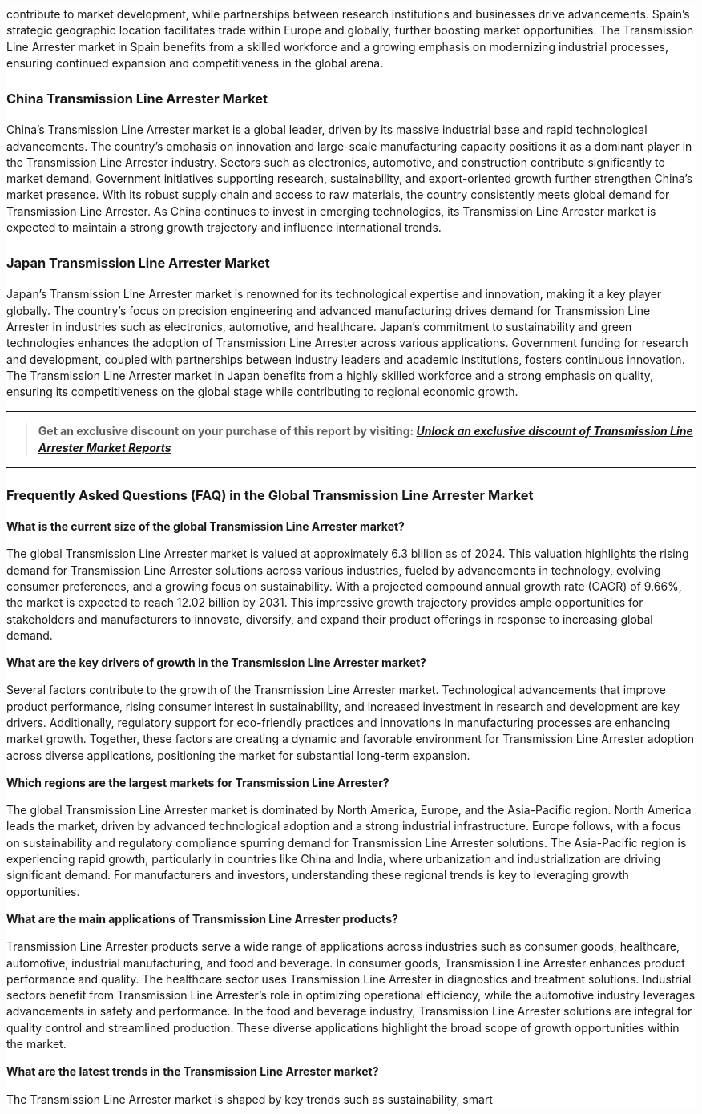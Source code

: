 contribute to market development, while partnerships between research institutions and businesses drive advancements. Spain&rsquo;s strategic geographic location facilitates trade within Europe and globally, further boosting market opportunities. The Transmission Line Arrester market in Spain benefits from a skilled workforce and a growing emphasis on modernizing industrial processes, ensuring continued expansion and competitiveness in the global arena.</p><h3>China Transmission Line Arrester Market</h3><p>China&rsquo;s Transmission Line Arrester market is a global leader, driven by its massive industrial base and rapid technological advancements. The country&rsquo;s emphasis on innovation and large-scale manufacturing capacity positions it as a dominant player in the Transmission Line Arrester industry. Sectors such as electronics, automotive, and construction contribute significantly to market demand. Government initiatives supporting research, sustainability, and export-oriented growth further strengthen China&rsquo;s market presence. With its robust supply chain and access to raw materials, the country consistently meets global demand for Transmission Line Arrester. As China continues to invest in emerging technologies, its Transmission Line Arrester market is expected to maintain a strong growth trajectory and influence international trends.</p><h3>Japan Transmission Line Arrester Market</h3><p>Japan&rsquo;s Transmission Line Arrester market is renowned for its technological expertise and innovation, making it a key player globally. The country&rsquo;s focus on precision engineering and advanced manufacturing drives demand for Transmission Line Arrester in industries such as electronics, automotive, and healthcare. Japan&rsquo;s commitment to sustainability and green technologies enhances the adoption of Transmission Line Arrester across various applications. Government funding for research and development, coupled with partnerships between industry leaders and academic institutions, fosters continuous innovation. The Transmission Line Arrester market in Japan benefits from a highly skilled workforce and a strong emphasis on quality, ensuring its competitiveness on the global stage while contributing to regional economic growth.</p><hr /><blockquote><p><strong>Get an exclusive discount on your purchase of this report by visiting: <em><a href="://marketresearchpulse.com/ask-for-discount/1878?utm_source=Github&amp;utm_medium=052">Unlock an exclusive discount of Transmission Line Arrester Market Reports</a></em>&nbsp;</strong></p></blockquote><hr /><h3>Frequently Asked Questions (FAQ) in the Global Transmission Line Arrester Market</h3><p><strong>What is the current size of the global Transmission Line Arrester market?</strong></p><p>The global Transmission Line Arrester market is valued at approximately 6.3 billion as of 2024. This valuation highlights the rising demand for Transmission Line Arrester solutions across various industries, fueled by advancements in technology, evolving consumer preferences, and a growing focus on sustainability. With a projected compound annual growth rate (CAGR) of 9.66%, the market is expected to reach 12.02 billion by 2031. This impressive growth trajectory provides ample opportunities for stakeholders and manufacturers to innovate, diversify, and expand their product offerings in response to increasing global demand.</p><p><strong>What are the key drivers of growth in the Transmission Line Arrester market?</strong></p><p>Several factors contribute to the growth of the Transmission Line Arrester market. Technological advancements that improve product performance, rising consumer interest in sustainability, and increased investment in research and development are key drivers. Additionally, regulatory support for eco-friendly practices and innovations in manufacturing processes are enhancing market growth. Together, these factors are creating a dynamic and favorable environment for Transmission Line Arrester adoption across diverse applications, positioning the market for substantial long-term expansion.</p><p><strong>Which regions are the largest markets for Transmission Line Arrester?</strong></p><p>The global Transmission Line Arrester market is dominated by North America, Europe, and the Asia-Pacific region. North America leads the market, driven by advanced technological adoption and a strong industrial infrastructure. Europe follows, with a focus on sustainability and regulatory compliance spurring demand for Transmission Line Arrester solutions. The Asia-Pacific region is experiencing rapid growth, particularly in countries like China and India, where urbanization and industrialization are driving significant demand. For manufacturers and investors, understanding these regional trends is key to leveraging growth opportunities.</p><p><strong>What are the main applications of Transmission Line Arrester products?</strong></p><p>Transmission Line Arrester products serve a wide range of applications across industries such as consumer goods, healthcare, automotive, industrial manufacturing, and food and beverage. In consumer goods, Transmission Line Arrester enhances product performance and quality. The healthcare sector uses Transmission Line Arrester in diagnostics and treatment solutions. Industrial sectors benefit from Transmission Line Arrester&rsquo;s role in optimizing operational efficiency, while the automotive industry leverages advancements in safety and performance. In the food and beverage industry, Transmission Line Arrester solutions are integral for quality control and streamlined production. These diverse applications highlight the broad scope of growth opportunities within the market.</p><p><strong>What are the latest trends in the Transmission Line Arrester market?</strong></p><p>The Transmission Line Arrester market is shaped by key trends such as sustainability, smart